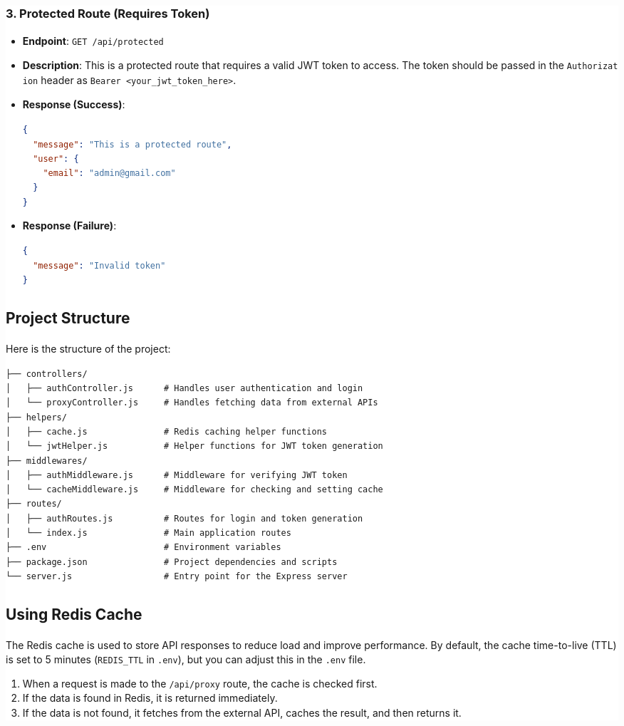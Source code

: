 ### 3. **Protected Route (Requires Token)**

- **Endpoint**: `GET /api/protected`
- **Description**: This is a protected route that requires a valid JWT token to access. The token should be passed in the `Authorization` header as `Bearer <your_jwt_token_here>`.

- **Response (Success)**:
  ```json
  {
    "message": "This is a protected route",
    "user": {
      "email": "admin@gmail.com"
    }
  }
  ```

- **Response (Failure)**:
  ```json
  {
    "message": "Invalid token"
  }
  ```

## Project Structure

Here is the structure of the project:

```
├── controllers/
│   ├── authController.js      # Handles user authentication and login
│   └── proxyController.js     # Handles fetching data from external APIs
├── helpers/
│   ├── cache.js               # Redis caching helper functions
│   └── jwtHelper.js           # Helper functions for JWT token generation
├── middlewares/
│   ├── authMiddleware.js      # Middleware for verifying JWT token
│   └── cacheMiddleware.js     # Middleware for checking and setting cache
├── routes/
│   ├── authRoutes.js          # Routes for login and token generation
│   └── index.js               # Main application routes
├── .env                       # Environment variables
├── package.json               # Project dependencies and scripts
└── server.js                  # Entry point for the Express server
```

## Using Redis Cache

The Redis cache is used to store API responses to reduce load and improve performance. By default, the cache time-to-live (TTL) is set to 5 minutes (`REDIS_TTL` in `.env`), but you can adjust this in the `.env` file.

1. When a request is made to the `/api/proxy` route, the cache is checked first.
2. If the data is found in Redis, it is returned immediately.
3. If the data is not found, it fetches from the external API, caches the result, and then returns it.
